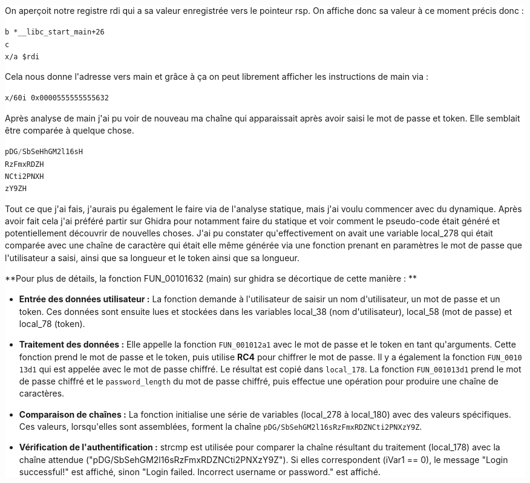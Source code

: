 On aperçoit notre registre rdi qui a sa valeur enregistrée vers le pointeur rsp.
On affiche donc sa valeur à ce moment précis donc :

```
b *__libc_start_main+26
c
x/a $rdi
```

Cela nous donne l'adresse vers main et grâce à ça on peut librement afficher les instructions de main via :

`x/60i 0x0000555555555632`

Après analyse de main j'ai pu voir de nouveau ma chaîne qui apparaissait après avoir saisi le mot de passe et token. Elle semblait être comparée à quelque chose. 

```c
pDG/SbSeHhGM2l16sH
RzFmxRDZH
NCti2PNXH
zY9ZH
```

Tout ce que j'ai fais, j'aurais pu également le faire via de l'analyse statique, mais j'ai voulu commencer avec du dynamique. Après avoir fait cela j'ai préféré partir sur Ghidra pour notamment faire du statique et voir comment le pseudo-code était généré et potentiellement découvrir de nouvelles choses.
J'ai pu constater qu'effectivement on avait une variable local_278 qui était comparée avec une chaîne de caractère qui était elle même générée via une fonction prenant en paramètres le mot de passe que l'utilisateur a saisi, ainsi que sa longueur et le token ainsi que sa longueur.

**Pour plus de détails, la fonction FUN_00101632 (main) sur ghidra se décortique de cette manière : **

- **Entrée des données utilisateur :**
	La fonction demande à l'utilisateur de saisir un nom d'utilisateur, un mot de passe et un token. Ces données sont ensuite lues et stockées dans les variables local_38 (nom d'utilisateur), local_58 (mot de passe) et local_78 (token).

- **Traitement des données :**
	Elle appelle la fonction `FUN_001012a1` avec le mot de passe et le token en tant qu'arguments. Cette fonction prend le mot de passe et le token, puis utilise **RC4** pour chiffrer le mot de passe.
	Il y a également la fonction `FUN_001013d1` qui est appelée avec le mot de passe chiffré. Le résultat est copié dans `local_178`.
	La fonction `FUN_001013d1` prend le mot de passe chiffré et le `password_length` du mot de passe chiffré, puis effectue une opération pour produire une chaîne de caractères.

- **Comparaison de chaînes :**
	La fonction initialise une série de variables (local_278 à local_180) avec des valeurs spécifiques. Ces valeurs, lorsqu'elles sont assemblées, forment la chaîne `pDG/SbSehGM2l16sRzFmxRDZNCti2PNXzY9Z`.

- **Vérification de l'authentification :**
	strcmp est utilisée pour comparer la chaîne résultant du traitement (local_178) avec la chaîne attendue ("pDG/SbSehGM2l16sRzFmxRDZNCti2PNXzY9Z"). Si elles correspondent (iVar1 == 0), le message "Login successful!" est affiché, sinon "Login failed. Incorrect username or password." est affiché.
